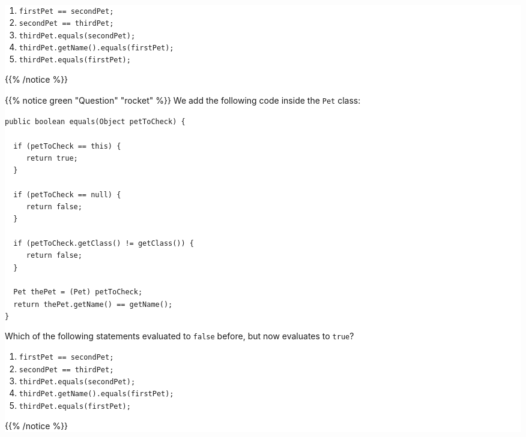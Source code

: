 1. `firstPet == secondPet;`
1. `secondPet == thirdPet;`
1. `thirdPet.equals(secondPet);`
1. `thirdPet.getName().equals(firstPet);`
1. `thirdPet.equals(firstPet);`


{{% /notice %}}

{{% notice green  "Question" "rocket" %}} 
We add the following code inside the `Pet` class:

 ```java{linenos=table,hl_lines=[],linenostart=1}
public boolean equals(Object petToCheck) {

   if (petToCheck == this) {
      return true;
   }

   if (petToCheck == null) {
      return false;
   }

   if (petToCheck.getClass() != getClass()) {
      return false;
   }

   Pet thePet = (Pet) petToCheck;
   return thePet.getName() == getName();
}
```
Which of the following statements evaluated to `false` before, but now evaluates to `true`?

1. `firstPet == secondPet;`
1. `secondPet == thirdPet;`
1. `thirdPet.equals(secondPet);`
1. `thirdPet.getName().equals(firstPet);`
1. `thirdPet.equals(firstPet);`


{{% /notice %}}